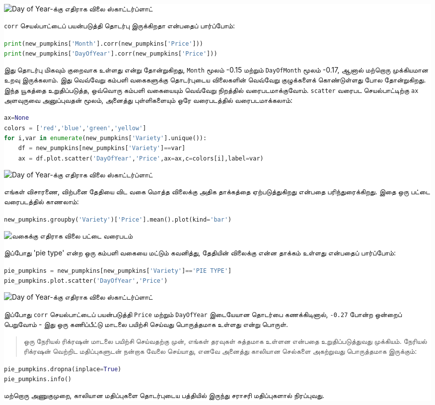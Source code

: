 <img alt="Day of Year-க்கு எதிராக விலை ஸ்காட்டர்ப்ளாட்" src="../../../../translated_images/scatter-dayofyear.bc171c189c9fd553fe93030180b9c00ed123148a577640e4d7481c4c01811972.ta.png" width="50%" /> 

`corr` செயல்பாட்டைப் பயன்படுத்தி தொடர்பு இருக்கிறதா என்பதைப் பார்ப்போம்:

```python
print(new_pumpkins['Month'].corr(new_pumpkins['Price']))
print(new_pumpkins['DayOfYear'].corr(new_pumpkins['Price']))
```

இது தொடர்பு மிகவும் குறைவாக உள்ளது என்று தோன்றுகிறது, `Month` மூலம் -0.15 மற்றும் `DayOfMonth` மூலம் -0.17, ஆனால் மற்றொரு முக்கியமான உறவு இருக்கலாம். இது வெவ்வேறு கம்பளி வகைகளுக்கு தொடர்புடைய விலைகளின் வெவ்வேறு குழுக்களைக் கொண்டுள்ளது போல தோன்றுகிறது. இந்த யூகத்தை உறுதிப்படுத்த, ஒவ்வொரு கம்பளி வகையையும் வெவ்வேறு நிறத்தில் வரைபடமாக்குவோம். `scatter` வரைபட செயல்பாட்டிற்கு `ax` அளவுருவை அனுப்புவதன் மூலம், அனைத்து புள்ளிகளையும் ஒரே வரைபடத்தில் வரைபடமாக்கலாம்:

```python
ax=None
colors = ['red','blue','green','yellow']
for i,var in enumerate(new_pumpkins['Variety'].unique()):
    df = new_pumpkins[new_pumpkins['Variety']==var]
    ax = df.plot.scatter('DayOfYear','Price',ax=ax,c=colors[i],label=var)
```

<img alt="Day of Year-க்கு எதிராக விலை ஸ்காட்டர்ப்ளாட்" src="../../../../translated_images/scatter-dayofyear-color.65790faefbb9d54fb8f6223c566c445b9fac58a1c15f41f8641c3842af9d548b.ta.png" width="50%" /> 

எங்கள் விசாரணை, விற்பனை தேதியை விட வகை மொத்த விலைக்கு அதிக தாக்கத்தை ஏற்படுத்துகிறது என்பதை பரிந்துரைக்கிறது. இதை ஒரு பட்டை வரைபடத்தில் காணலாம்:

```python
new_pumpkins.groupby('Variety')['Price'].mean().plot(kind='bar')
```

<img alt="வகைக்கு எதிராக விலை பட்டை வரைபடம்" src="../../../../translated_images/price-by-variety.744a2f9925d9bcb43a9a8c69469ce2520c9524fabfa270b1b2422cc2450d6d11.ta.png" width="50%" /> 

இப்போது 'pie type' என்ற ஒரு கம்பளி வகையை மட்டும் கவனித்து, தேதியின் விலைக்கு என்ன தாக்கம் உள்ளது என்பதைப் பார்ப்போம்:

```python
pie_pumpkins = new_pumpkins[new_pumpkins['Variety']=='PIE TYPE']
pie_pumpkins.plot.scatter('DayOfYear','Price') 
```
<img alt="Day of Year-க்கு எதிராக விலை ஸ்காட்டர்ப்ளாட்" src="../../../../translated_images/pie-pumpkins-scatter.d14f9804a53f927e7fe39aa072486f4ed1bdd7f31c8bb08f476855f4b02350c3.ta.png" width="50%" /> 

இப்போது `corr` செயல்பாட்டைப் பயன்படுத்தி `Price` மற்றும் `DayOfYear` இடையேயான தொடர்பை கணக்கிடினால், `-0.27` போன்ற ஒன்றைப் பெறுவோம் - இது ஒரு கணிப்பீட்டு மாடலை பயிற்சி செய்வது பொருத்தமாக உள்ளது என்று பொருள்.

> ஒரு நேரியல் ரிக்ரஷன் மாடலை பயிற்சி செய்வதற்கு முன், எங்கள் தரவுகள் சுத்தமாக உள்ளன என்பதை உறுதிப்படுத்துவது முக்கியம். நேரியல் ரிக்ரஷன் வெற்றிட மதிப்புகளுடன் நன்றாக வேலை செய்யாது, எனவே அனைத்து காலியான செல்களை அகற்றுவது பொருத்தமாக இருக்கும்:

```python
pie_pumpkins.dropna(inplace=True)
pie_pumpkins.info()
```

மற்றொரு அணுகுமுறை, காலியான மதிப்புகளை தொடர்புடைய பத்தியில் இருந்து சராசரி மதிப்புகளால் நிரப்புவது.
